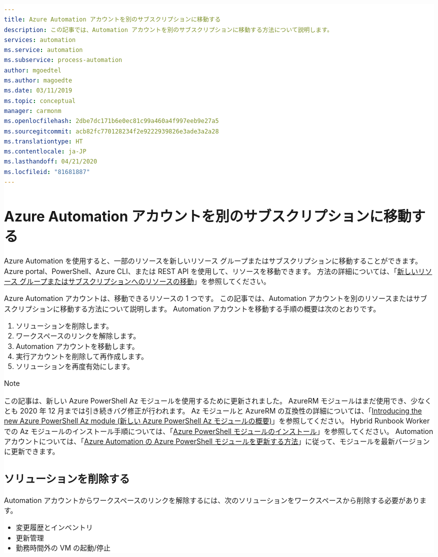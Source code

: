 ```yaml
---
title: Azure Automation アカウントを別のサブスクリプションに移動する
description: この記事では、Automation アカウントを別のサブスクリプションに移動する方法について説明します。
services: automation
ms.service: automation
ms.subservice: process-automation
author: mgoedtel
ms.author: magoedte
ms.date: 03/11/2019
ms.topic: conceptual
manager: carmonm
ms.openlocfilehash: 2dbe7dc171b6e0ec81c99a460a4f997eeb9e27a5
ms.sourcegitcommit: acb82fc770128234f2e9222939826e3ade3a2a28
ms.translationtype: HT
ms.contentlocale: ja-JP
ms.lasthandoff: 04/21/2020
ms.locfileid: "81681887"
---
```

# <a name="move-your-azure-automation-account-to-another-subscription"></a>Azure Automation アカウントを別のサブスクリプションに移動する

Azure Automation を使用すると、一部のリソースを新しいリソース グループまたはサブスクリプションに移動することができます。 Azure portal、PowerShell、Azure CLI、または REST API を使用して、リソースを移動できます。 方法の詳細については、「[新しいリソース グループまたはサブスクリプションへのリソースの移動](../../azure-resource-manager/management/move-resource-group-and-subscription.md)」を参照してください。

Azure Automation アカウントは、移動できるリソースの 1 つです。 この記事では、Automation アカウントを別のリソースまたはサブスクリプションに移動する方法について説明します。 Automation アカウントを移動する手順の概要は次のとおりです。

1. ソリューションを削除します。
2. ワークスペースのリンクを解除します。
3. Automation アカウントを移動します。
4. 実行アカウントを削除して再作成します。
5. ソリューションを再度有効にします。

>[!NOTE]
>この記事は、新しい Azure PowerShell Az モジュールを使用するために更新されました。 AzureRM モジュールはまだ使用でき、少なくとも 2020 年 12 月までは引き続きバグ修正が行われます。 Az モジュールと AzureRM の互換性の詳細については、「[Introducing the new Azure PowerShell Az module (新しい Azure PowerShell Az モジュールの概要)](https://docs.microsoft.com/powershell/azure/new-azureps-module-az?view=azps-3.5.0)」を参照してください。 Hybrid Runbook Worker での Az モジュールのインストール手順については、「[Azure PowerShell モジュールのインストール](https://docs.microsoft.com/powershell/azure/install-az-ps?view=azps-3.5.0)」を参照してください。 Automation アカウントについては、「[Azure Automation の Azure PowerShell モジュールを更新する方法](../automation-update-azure-modules.md)」に従って、モジュールを最新バージョンに更新できます。

## <a name="remove-solutions"></a>ソリューションを削除する

Automation アカウントからワークスペースのリンクを解除するには、次のソリューションをワークスペースから削除する必要があります。

- 変更履歴とインベントリ
- 更新管理
- 勤務時間外の VM の起動/停止
